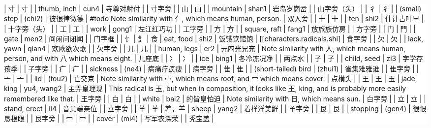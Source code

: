 | 寸         | 寸          |           | thumb, inch           | cun4       | 寺尊对射付 |                                                                                                                                                       | 寸字旁                                     |
| 山         | 山          |           | mountain              | shan1      | 岩岛岁崗岔 |                                                                                                                                                       | 山字旁（头）                               |
| 彳         | 彳          |           | (small) step          | (chi2)     | 彼很律微德 | #todo Note similarity with 亻, which means human, person.                                                                                             | 双人旁                                     |
| 十         | 十          |           | ten                   | shi2       | 什计古叶早 |                                                                                                                                                       | 十字旁（头）                               |
| 工         | 工          |           | work                  | gong1      | 左江红巧功 |                                                                                                                                                       | 工字旁                                     |
| 方         | 方          |           | square, raft          | fang1      | 放旅族仿房 |                                                                                                                                                       | 方字旁                                     |
| 门         | 門          |           | gate                  | men2       | 间闲问闭闻 |                                                                                                                                                       | 门字框                                     |
| 饣         | 飠          | 食        | eat, food             | shi2       | 饭饿饮馆饱 | [[characters.radicals.shi]                                                                                                                            | 食字旁                                     |
| 欠         | 欠          |           | lack, yawn            | qian4      | 欢欧欲次歌 |                                                                                                                                                       | 欠字旁                                     |
| 儿         | 儿          |           | human, legs           | er2        | 元四光兄充 | Note similarity with 人, which means human, person, and with 八 which means eight.                                                                    | 儿座底                                     |
| 冫         | 冫          |           | ice                   | bing1      | 冬冷冻况净 |                                                                                                                                                       | 两点水                                     |
| 子         | 子          |           | child, seed           | zi3        | 字学存孩季 |                                                                                                                                                       | 子字旁                                     |
| 疒         | 疒          |           | sickness              | (ne4)      | 病痛疗疯痩 |                                                                                                                                                       | 病字旁                                     |
| 隹         | 隹          |           | (short-tailed) bird   | (zhui1)    | 雀集难雅谁 |                                                                                                                                                       | 隹字旁                                     |
| 亠         | 亠          |           | lid                   | (tou2)     | 亡交京     | Note similarity with 宀, which means roof, and 冖 which means cover.                                                                                  | 点横头                                     |
| 王         | 王          | 玉        | jade, king            | yu4, wang2 | 主弄皇理现 | This radical is 玉, but when in composition, it looks like 王, king, and is probably more easily remembered like that.                                | 王字旁                                     |
| 白         | 白          |           | white                 | bai2       | 的皆皇怕迫 | Note similarity with 日, which means sun.                                                                                                             | 白字旁                                     |
| 立         | 立          |           | stand, erect          | li4        | 音意端亲位 |                                                                                                                                                       | 立字旁                                     |
| 羊         | 羊          | ⺶，⺷    | sheep                 | yang2      | 着样洋美鲜 |                                                                                                                                                       | 羊字旁                                     |
| 艮         | 艮          |           | stopping              | (gen4)     | 很恨恳根眼 |                                                                                                                                                       | 艮字旁                                     |
| 冖         | 冖          |           | cover                 | (mi4)      | 写军农深荣 |                                                                                                                                                       | 秃宝盖                                     |

[^1]: https://www.hackingchinese.com/kickstart-your-character-learning-with-the-100-most-common-radicals/